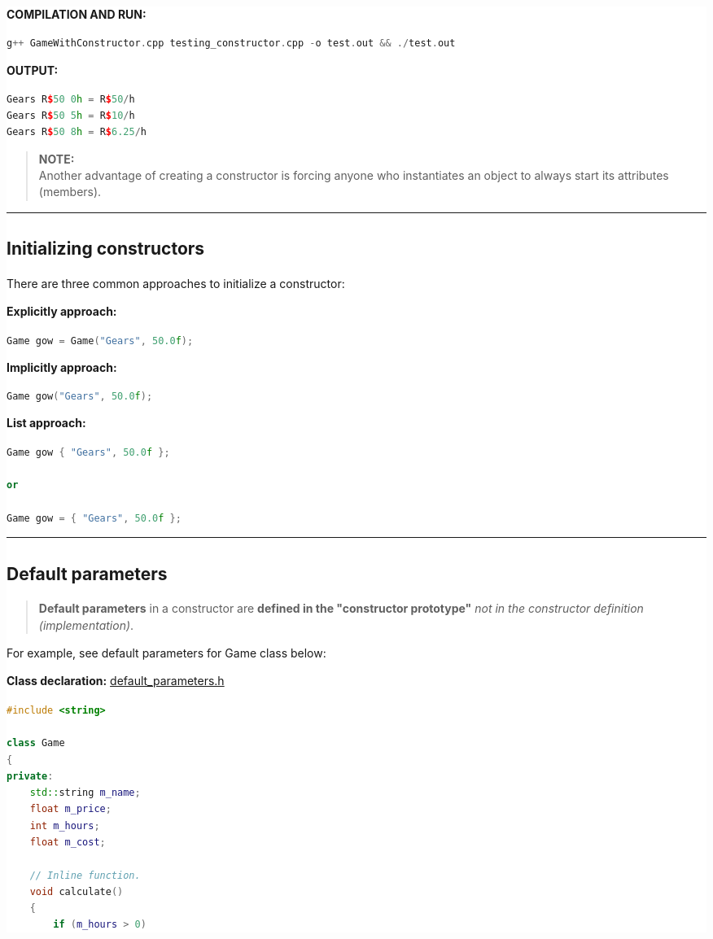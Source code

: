 **COMPILATION AND RUN:**  
```cpp
g++ GameWithConstructor.cpp testing_constructor.cpp -o test.out && ./test.out
```

**OUTPUT:**  
```cpp
Gears R$50 0h = R$50/h
Gears R$50 5h = R$10/h
Gears R$50 8h = R$6.25/h
```

> **NOTE:**  
> Another advantage of creating a constructor is forcing anyone who instantiates an object to always start its attributes (members).

---

<div id="initializing-constructors"></div>

## Initializing constructors

There are three common approaches to initialize a constructor:

**Explicitly approach:**  
```cpp
Game gow = Game("Gears", 50.0f);
```

**Implicitly approach:**
```cpp
Game gow("Gears", 50.0f);
```

**List approach:**
```cpp
Game gow { "Gears", 50.0f };

or

Game gow = { "Gears", 50.0f };
```

---

<div id="default-parameters"></div>

## Default parameters

> **Default parameters** in a constructor are **defined in the "constructor prototype"** *not in the constructor definition (implementation)*.

For example, see default parameters for Game class below:

**Class declaration:** [default_parameters.h](src/default_parameters.h)
```cpp
#include <string>

class Game
{
private:
    std::string m_name;
    float m_price;
    int m_hours;
    float m_cost;

    // Inline function.
    void calculate()
    {
        if (m_hours > 0)
```